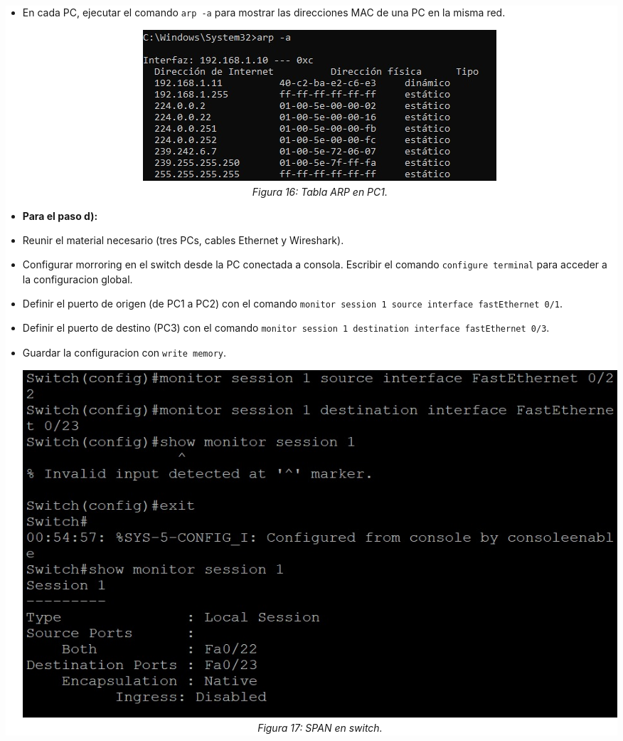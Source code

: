    - En cada PC, ejecutar el comando `arp -a` para mostrar las direcciones MAC de una PC en la misma red.
      
      <p align="center">
        <img src="./img/TPN1_PC1tablaARP.jpg"><br>
        <em>Figura 16: Tabla ARP en PC1.</em>
      </p>

   - **Para el paso d):**
   - Reunir el material necesario (tres PCs, cables Ethernet y Wireshark).
   - Configurar morroring en el switch desde la PC conectada a consola. Escribir el comando `configure terminal` para acceder a la configuracion global.
   - Definir el puerto de origen (de PC1 a PC2) con el comando `monitor session 1 source interface fastEthernet 0/1`.
   - Definir el puerto de destino (PC3) con el comando `monitor session 1 destination interface fastEthernet 0/3`.
   - Guardar la configuracion con `write memory`.

      <p align="center">
        <img src="./img/TPN1_SPAN.jpg"><br>
        <em>Figura 17: SPAN en switch.</em>
      </p>
